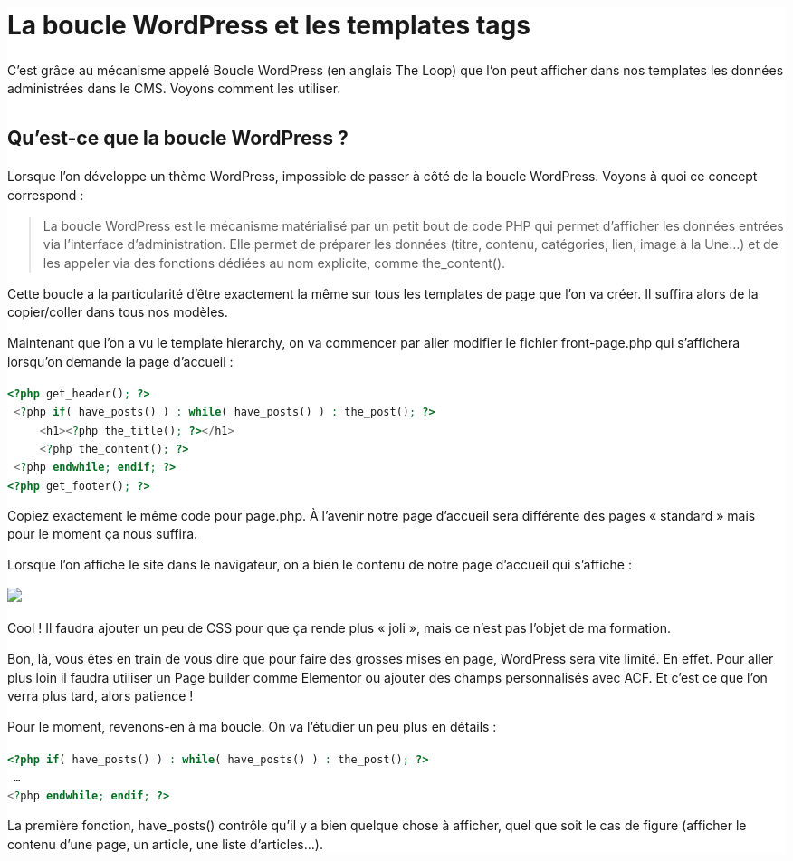 # La boucle WordPress et les templates tags

C’est grâce au mécanisme appelé Boucle WordPress (en anglais The Loop) que l’on peut afficher dans nos templates les données administrées dans le CMS. Voyons comment les utiliser.

## Qu’est-ce que la boucle WordPress ?

Lorsque l’on développe un thème WordPress, impossible de passer à côté de la boucle WordPress. Voyons à quoi ce concept correspond :

> La boucle WordPress est le mécanisme matérialisé par un petit bout de code PHP qui permet d’afficher les données entrées via l’interface d’administration. Elle permet de préparer les données (titre, contenu, catégories, lien, image à la Une…) et de les appeler via des fonctions dédiées au nom explicite, comme the_content().

Cette boucle a la particularité d’être exactement la même sur tous les templates de page que l’on va créer. Il suffira alors de la copier/coller dans tous nos modèles.

Maintenant que l’on a vu le template hierarchy, on va commencer par aller modifier le fichier front-page.php qui s’affichera lorsqu’on demande la page d’accueil :

```php
<?php get_header(); ?>
 <?php if( have_posts() ) : while( have_posts() ) : the_post(); ?>
     <h1><?php the_title(); ?></h1>
     <?php the_content(); ?>
 <?php endwhile; endif; ?>
<?php get_footer(); ?>
```

Copiez exactement le même code pour page.php. À l’avenir notre page d’accueil sera différente des pages « standard » mais pour le moment ça nous suffira.

Lorsque l’on affiche le site dans le navigateur, on a bien le contenu de notre page d’accueil qui s’affiche :

![](https://capitainewp.io/wp-content/uploads/2019/01/accueil-site-1600x1005.jpg.webp)

Cool ! Il faudra ajouter un peu de CSS pour que ça rende plus « joli », mais ce n’est pas l’objet de ma formation.

Bon, là, vous êtes en train de vous dire que pour faire des grosses mises en page, WordPress sera vite limité. En effet. Pour aller plus loin il faudra utiliser un Page builder comme Elementor ou ajouter des champs personnalisés avec ACF. Et c’est ce que l’on verra plus tard, alors patience !

Pour le moment, revenons-en à ma boucle. On va l’étudier un peu plus en détails :

```php
<?php if( have_posts() ) : while( have_posts() ) : the_post(); ?>
 …
<?php endwhile; endif; ?>
```

La première fonction, have_posts() contrôle qu’il y a bien quelque chose à afficher, quel que soit le cas de figure (afficher le contenu d’une page, un article, une liste d’articles…).
